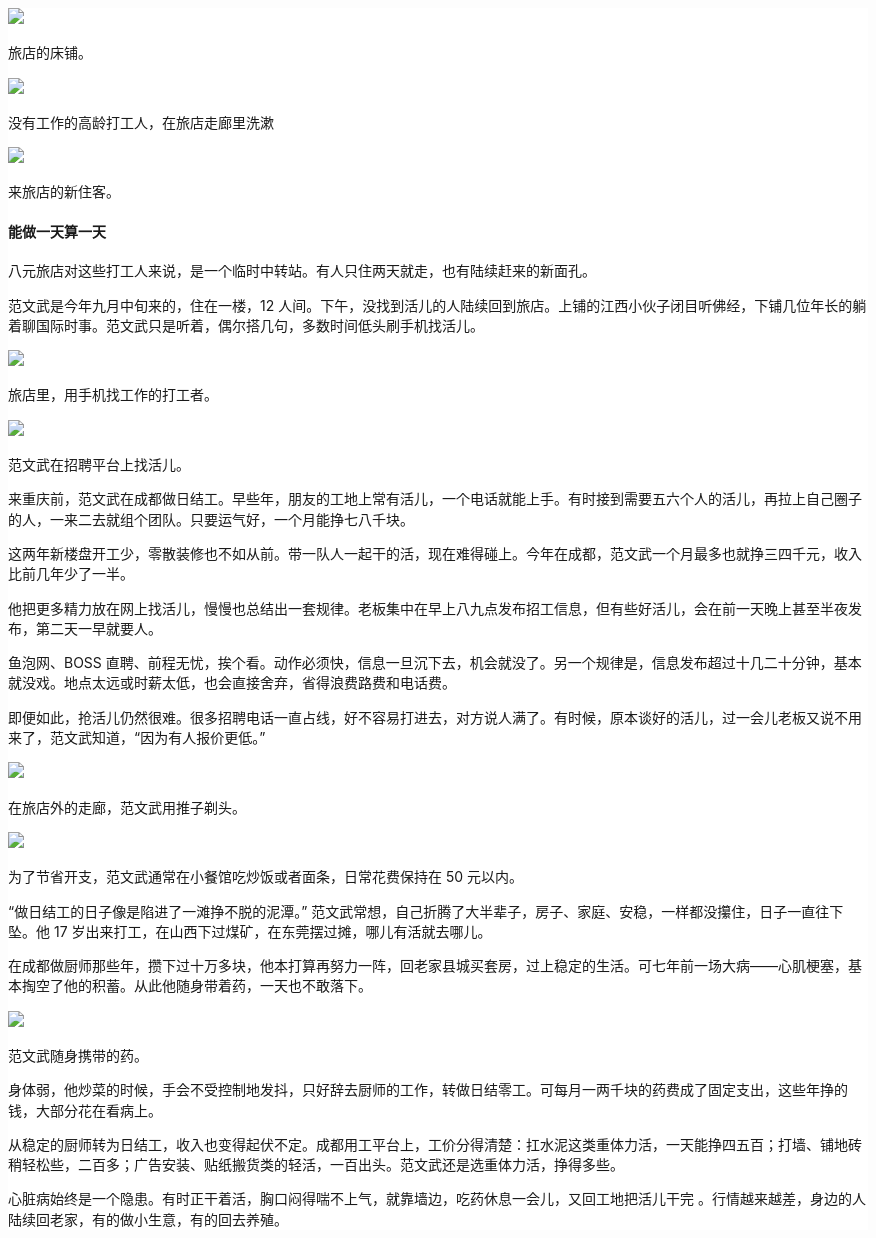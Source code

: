 ![](https://images.weserv.nl/?url=https%3A//chinadigitaltimes.net/chinese/files/2025/10/image-1761750447720.png)

旅店的床铺。

![](https://images.weserv.nl/?url=https%3A//chinadigitaltimes.net/chinese/files/2025/10/image-1761750470325.png)

没有工作的高龄打工人，在旅店走廊里洗漱

![](https://images.weserv.nl/?url=https%3A//chinadigitaltimes.net/chinese/files/2025/10/image-1761750523892.png)

来旅店的新住客。

#### 能做一天算一天

八元旅店对这些打工人来说，是一个临时中转站。有人只住两天就走，也有陆续赶来的新面孔。

范文武是今年九月中旬来的，住在一楼，12 人间。下午，没找到活儿的人陆续回到旅店。上铺的江西小伙子闭目听佛经，下铺几位年长的躺着聊国际时事。范文武只是听着，偶尔搭几句，多数时间低头刷手机找活儿。

![](https://images.weserv.nl/?url=https%3A//chinadigitaltimes.net/chinese/files/2025/10/image-1761750540349.png)

旅店里，用手机找工作的打工者。

![](https://images.weserv.nl/?url=https%3A//chinadigitaltimes.net/chinese/files/2025/10/image-1761750561698.png)

范文武在招聘平台上找活儿。

来重庆前，范文武在成都做日结工。早些年，朋友的工地上常有活儿，一个电话就能上手。有时接到需要五六个人的活儿，再拉上自己圈子的人，一来二去就组个团队。只要运气好，一个月能挣七八千块。

这两年新楼盘开工少，零散装修也不如从前。带一队人一起干的活，现在难得碰上。今年在成都，范文武一个月最多也就挣三四千元，收入比前几年少了一半。

他把更多精力放在网上找活儿，慢慢也总结出一套规律。老板集中在早上八九点发布招工信息，但有些好活儿，会在前一天晚上甚至半夜发布，第二天一早就要人。

鱼泡网、BOSS 直聘、前程无忧，挨个看。动作必须快，信息一旦沉下去，机会就没了。另一个规律是，信息发布超过十几二十分钟，基本就没戏。地点太远或时薪太低，也会直接舍弃，省得浪费路费和电话费。

即便如此，抢活儿仍然很难。很多招聘电话一直占线，好不容易打进去，对方说人满了。有时候，原本谈好的活儿，过一会儿老板又说不用来了，范文武知道，“因为有人报价更低。”

![](https://images.weserv.nl/?url=https%3A//chinadigitaltimes.net/chinese/files/2025/10/image-1761750581826.png)

在旅店外的走廊，范文武用推子剃头。

![](https://images.weserv.nl/?url=https%3A//chinadigitaltimes.net/chinese/files/2025/10/image-1761750602865.png)

为了节省开支，范文武通常在小餐馆吃炒饭或者面条，日常花费保持在 50 元以内。

“做日结工的日子像是陷进了一滩挣不脱的泥潭。” 范文武常想，自己折腾了大半辈子，房子、家庭、安稳，一样都没攥住，日子一直往下坠。他 17 岁出来打工，在山西下过煤矿，在东莞摆过摊，哪儿有活就去哪儿。

在成都做厨师那些年，攒下过十万多块，他本打算再努力一阵，回老家县城买套房，过上稳定的生活。可七年前一场大病——心肌梗塞，基本掏空了他的积蓄。从此他随身带着药，一天也不敢落下。

![](https://images.weserv.nl/?url=https%3A//chinadigitaltimes.net/chinese/files/2025/10/image-1761750627224.png)

范文武随身携带的药。

身体弱，他炒菜的时候，手会不受控制地发抖，只好辞去厨师的工作，转做日结零工。可每月一两千块的药费成了固定支出，这些年挣的钱，大部分花在看病上。

从稳定的厨师转为日结工，收入也变得起伏不定。成都用工平台上，工价分得清楚：扛水泥这类重体力活，一天能挣四五百；打墙、铺地砖稍轻松些，二百多；广告安装、贴纸搬货类的轻活，一百出头。范文武还是选重体力活，挣得多些。

心脏病始终是一个隐患。有时正干着活，胸口闷得喘不上气，就靠墙边，吃药休息一会儿，又回工地把活儿干完 。行情越来越差，身边的人陆续回老家，有的做小生意，有的回去养殖。
